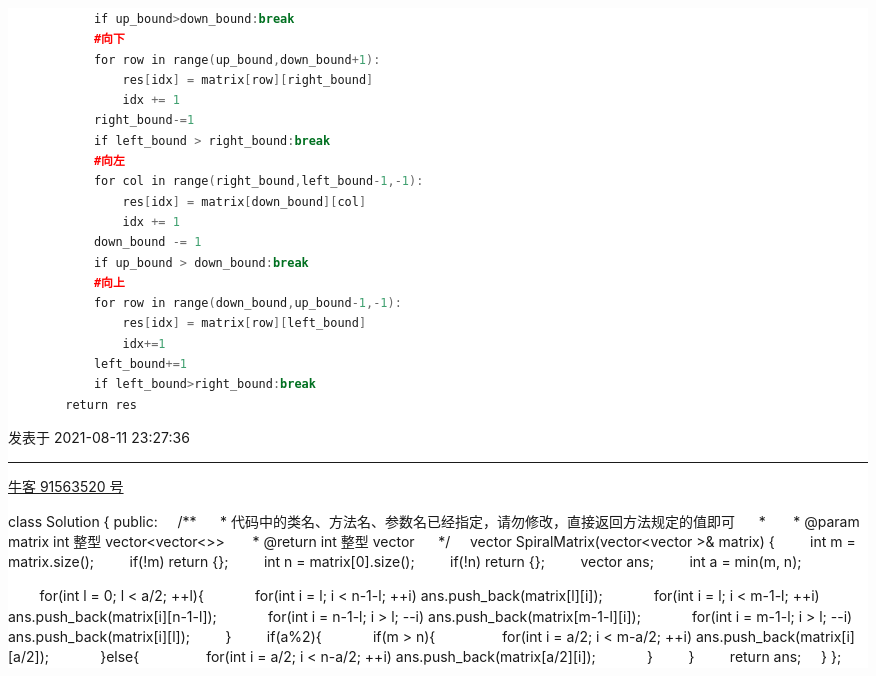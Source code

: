 ```cpp
            if up_bound>down_bound:break
            #向下
            for row in range(up_bound,down_bound+1):
                res[idx] = matrix[row][right_bound]
                idx += 1
            right_bound-=1
            if left_bound > right_bound:break
            #向左
            for col in range(right_bound,left_bound-1,-1):
                res[idx] = matrix[down_bound][col]
                idx += 1
            down_bound -= 1
            if up_bound > down_bound:break
            #向上
            for row in range(down_bound,up_bound-1,-1):
                res[idx] = matrix[row][left_bound]
                idx+=1
            left_bound+=1
            if left_bound>right_bound:break
        return res 
```

发表于 2021-08-11 23:27:36

* * *

[牛客 91563520 号](https://www.nowcoder.com/profile/91563520)

class Solution {
public:
    /**
     * 代码中的类名、方法名、参数名已经指定，请勿修改，直接返回方法规定的值即可
     * 
     * @param matrix int 整型 vector<vector<>> 
     * @return int 整型 vector
     */
    vector<int> SpiralMatrix(vector<vector<int> >& matrix) {
        int m = matrix.size();
        if(!m) return {};
        int n = matrix[0].size();
        if(!n) return {};
        vector<int> ans;
        int a = min(m, n);

        for(int l = 0; l < a/2; ++l){
            for(int i = l; i < n-1-l; ++i) ans.push_back(matrix[l][i]);
            for(int i = l; i < m-1-l; ++i) ans.push_back(matrix[i][n-1-l]);
            for(int i = n-1-l; i > l; --i) ans.push_back(matrix[m-1-l][i]);
            for(int i = m-1-l; i > l; --i) ans.push_back(matrix[i][l]);
        }
        if(a%2){
            if(m > n){
                for(int i = a/2; i < m-a/2; ++i) ans.push_back(matrix[i][a/2]);
            }else{
                for(int i = a/2; i < n-a/2; ++i) ans.push_back(matrix[a/2][i]);
            }
        }
        return ans;
    }
};
